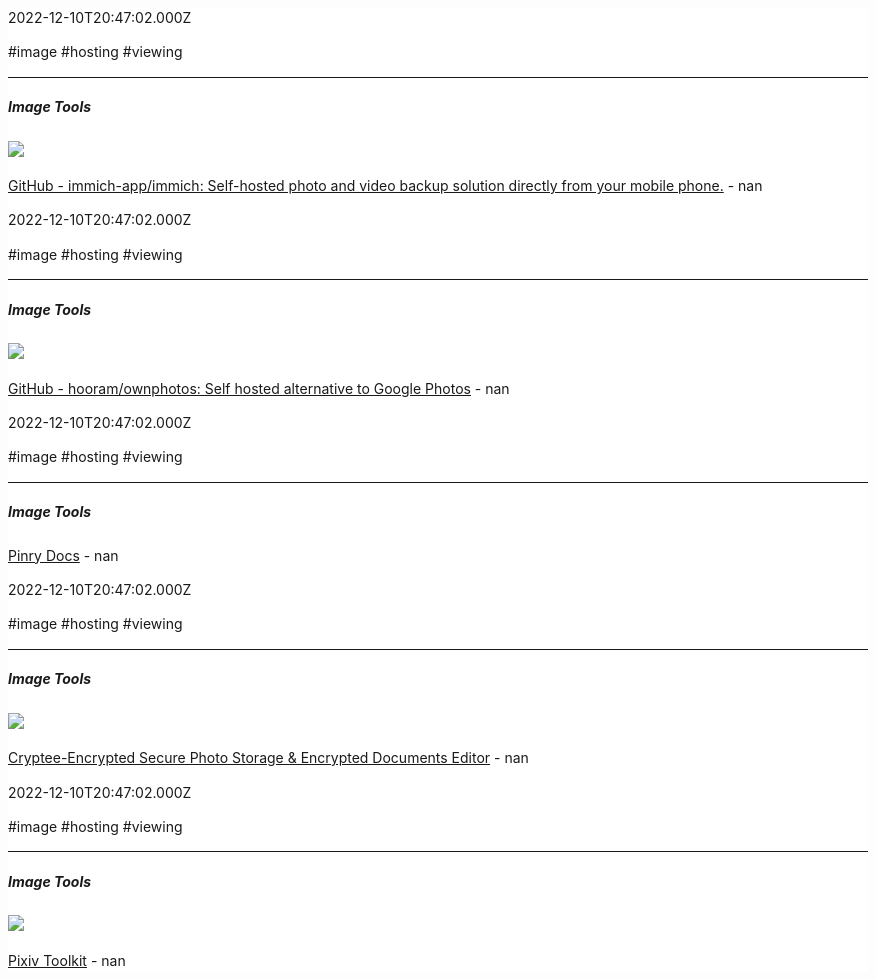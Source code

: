 2022-12-10T20:47:02.000Z

#image #hosting #viewing

---

##### Image Tools

![](https://repository-images.githubusercontent.com/455229168/1ef14235-83ee-4866-80d2-094f99091393)

[GitHub - immich-app/immich: Self-hosted photo and video backup solution directly from your mobile phone.](https://github.com/immich-app/immich) - nan

2022-12-10T20:47:02.000Z

#image #hosting #viewing

---

##### Image Tools

![](https://opengraph.githubassets.com/da9e6721d798a6279842dc8ef24a75920e7d3293319117c56edc157d6373cfe8/hooram/ownphotos)

[GitHub - hooram/ownphotos: Self hosted alternative to Google Photos](https://github.com/hooram/ownphotos) - nan

2022-12-10T20:47:02.000Z

#image #hosting #viewing

---

##### Image Tools

[Pinry Docs](https://docs.getpinry.com) - nan

2022-12-10T20:47:02.000Z

#image #hosting #viewing

---

##### Image Tools

![](https://crypt.ee/imgs/hero/docs-photos-hero@4x.jpg)

[Cryptee-Encrypted Secure Photo Storage & Encrypted Documents Editor](https://crypt.ee) - nan

2022-12-10T20:47:02.000Z

#image #hosting #viewing

---

##### Image Tools

![](https://lh3.googleusercontent.com/FG-iqu9AuM23pfkNNn2uKK4WreSEckrDXRKJWpSzxUz2vh-7Y-z9PCPDfFllGl6JyV02ZnF9aLuljUaJyKzCJmDQOw=w128-h128-e365-rj-sc0x00ffffff)

[Pixiv Toolkit](https://chrome.google.com/webstore/detail/pixiv-toolkit/ajlcnbbeidbackfknkgknjefhmbngdnj?hl=en) - nan
